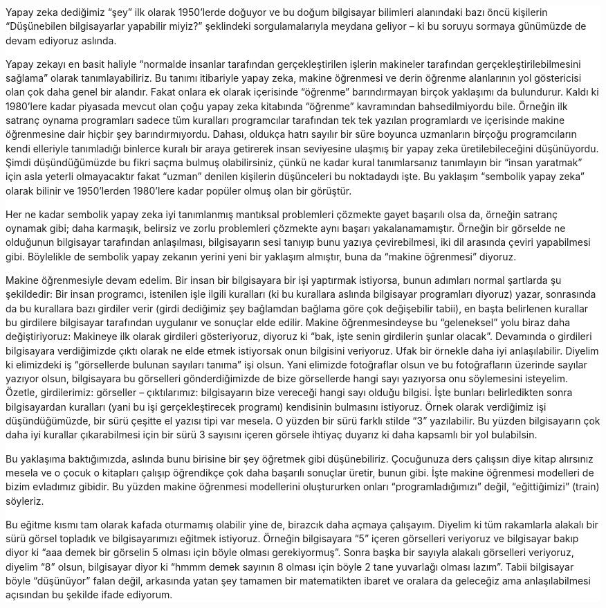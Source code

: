 
Yapay zeka dediğimiz “şey” ilk olarak 1950’lerde doğuyor ve bu doğum bilgisayar bilimleri alanındaki bazı öncü kişilerin “Düşünebilen bilgisayarlar yapabilir miyiz?” şeklindeki sorgulamalarıyla meydana geliyor – ki bu soruyu sormaya günümüzde de devam ediyoruz aslında.

Yapay zekayı en basit haliyle “normalde insanlar tarafından gerçekleştirilen işlerin makineler tarafından gerçekleştirilebilmesini sağlama” olarak tanımlayabiliriz. Bu tanımı itibariyle yapay zeka, makine öğrenmesi ve derin öğrenme alanlarının yol göstericisi olan çok daha genel bir alandır. Fakat onlara ek olarak içerisinde “öğrenme” barındırmayan birçok yaklaşımı da bulundurur. Kaldı ki 1980’lere kadar piyasada mevcut olan çoğu yapay zeka kitabında “öğrenme” kavramından bahsedilmiyordu bile. Örneğin ilk satranç oynama programları sadece tüm kuralları programcılar tarafından tek tek yazılan programlardı ve içerisinde makine öğrenmesine dair hiçbir şey barındırmıyordu. Dahası, oldukça hatrı sayılır bir süre boyunca uzmanların birçoğu programcıların kendi elleriyle tanımladığı binlerce kuralı bir araya getirerek insan seviyesine ulaşmış bir yapay zeka üretilebileceğini düşünüyordu. Şimdi düşündüğümüzde bu fikri saçma bulmuş olabilirsiniz, çünkü ne kadar kural tanımlarsanız tanımlayın bir “insan yaratmak” için asla yeterli olmayacaktır fakat “uzman” denilen kişilerin düşünceleri bu noktadaydı işte. Bu yaklaşım “sembolik yapay zeka” olarak bilinir ve 1950’lerden 1980’lere kadar popüler olmuş olan bir görüştür.

Her ne kadar sembolik yapay zeka iyi tanımlanmış mantıksal problemleri çözmekte gayet başarılı olsa da, örneğin satranç oynamak gibi; daha karmaşık, belirsiz ve zorlu problemleri çözmekte aynı başarı yakalanamamıştır. Örneğin bir görselde ne olduğunun bilgisayar tarafından anlaşılması, bilgisayarın sesi tanıyıp bunu yazıya çevirebilmesi, iki dil arasında çeviri yapabilmesi gibi. Böylelikle de sembolik yapay zekanın yerini yeni bir yaklaşım almıştır, buna da “makine öğrenmesi” diyoruz.

Makine öğrenmesiyle devam edelim. Bir insan bir bilgisayara bir işi yaptırmak istiyorsa, bunun adımları normal şartlarda şu şekildedir: Bir insan programcı, istenilen işle ilgili kuralları (ki bu kurallara aslında bilgisayar programları diyoruz) yazar, sonrasında da bu kurallara bazı girdiler verir (girdi dediğimiz şey bağlamdan bağlama göre çok değişebilir tabii), en başta belirlenen kurallar bu girdilere bilgisayar tarafından uygulanır ve sonuçlar elde edilir. Makine öğrenmesindeyse bu “geleneksel” yolu biraz daha değiştiriyoruz: Makineye ilk olarak girdileri gösteriyoruz, diyoruz ki “bak, işte senin girdilerin şunlar olacak”. Devamında o girdileri bilgisayara verdiğimizde çıktı olarak ne elde etmek istiyorsak onun bilgisini veriyoruz. Ufak bir örnekle daha iyi anlaşılabilir. Diyelim ki elimizdeki iş “görsellerde bulunan sayıları tanıma” işi olsun. Yani elimizde fotoğraflar olsun ve bu fotoğrafların üzerinde sayılar yazıyor olsun, bilgisayara bu görselleri gönderdiğimizde de bize görsellerde hangi sayı yazıyorsa onu söylemesini isteyelim. Özetle, girdilerimiz: görseller – çıktılarımız: bilgisayarın bize vereceği hangi sayı olduğu bilgisi. İşte bunları belirledikten sonra bilgisayardan kuralları (yani bu işi gerçekleştirecek programı) kendisinin bulmasını istiyoruz. Örnek olarak verdiğimiz işi düşündüğümüzde, bir sürü çeşitte el yazısı tipi var mesela. O yüzden bir sürü farklı stilde “3” yazılabilir. Bu yüzden bilgisayarın çok daha iyi kurallar çıkarabilmesi için bir sürü 3 sayısını içeren görsele ihtiyaç duyarız ki daha kapsamlı bir yol bulabilsin.

Bu yaklaşıma baktığımızda, aslında bunu birisine bir şey öğretmek gibi düşünebiliriz. Çocuğunuza ders çalışsın diye kitap alırsınız mesela ve o çocuk o kitapları çalışıp öğrendikçe çok daha başarılı sonuçlar üretir, bunun gibi. İşte makine öğrenmesi modelleri de bizim evladımız gibidir. Bu yüzden makine öğrenmesi modellerini oluştururken onları “programladığımızı” değil, “eğittiğimizi” (train) söyleriz.

Bu eğitme kısmı tam olarak kafada oturmamış olabilir yine de, birazcık daha açmaya çalışayım. Diyelim ki tüm rakamlarla alakalı bir sürü görsel topladık ve bilgisayarımızı eğitmek istiyoruz. Örneğin bilgisayara “5” içeren görselleri veriyoruz ve bilgisayar bakıp diyor ki “aaa demek bir görselin 5 olması için böyle olması gerekiyormuş”. Sonra başka bir sayıyla alakalı görselleri veriyoruz, diyelim “8” olsun, bilgisayar diyor ki “hmmm demek sayının 8 olması için böyle 2 tane yuvarlağı olması lazım”. Tabii bilgisayar böyle “düşünüyor” falan değil, arkasında yatan şey tamamen bir matematikten ibaret ve oralara da geleceğiz ama anlaşılabilmesi açısından bu şekilde ifade ediyorum.
